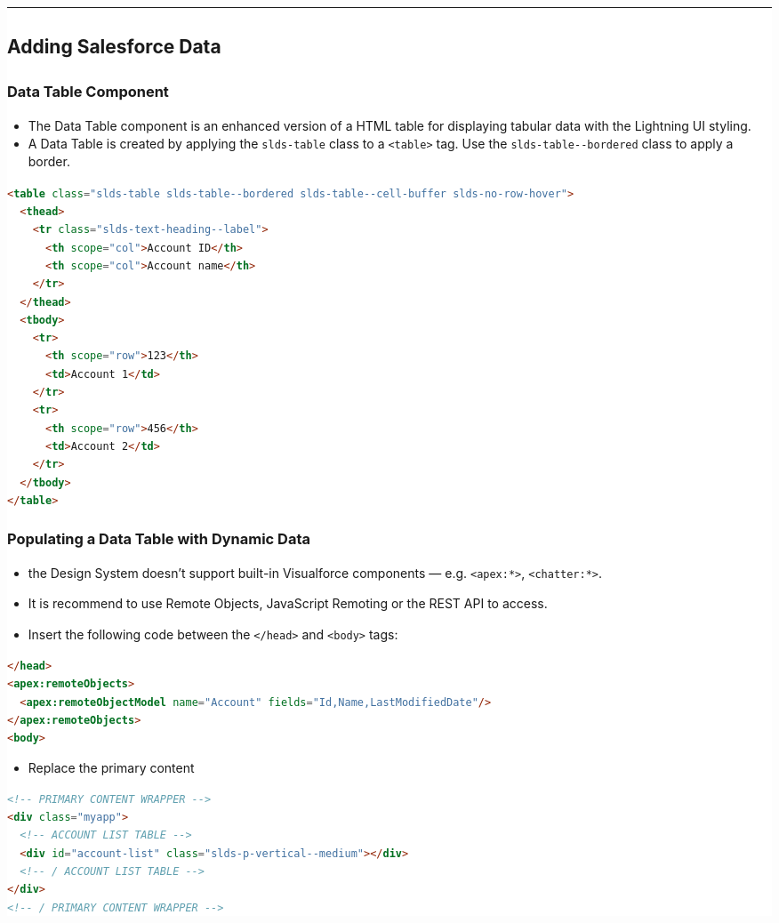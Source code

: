 ```html
```

---

## Adding Salesforce Data

### Data Table Component
- The Data Table component is an enhanced version of a HTML table for displaying tabular data with the Lightning UI styling.
- A Data Table is created by applying the `slds-table` class to a `<table>` tag. Use the `slds-table--bordered` class to apply a border.
```html
<table class="slds-table slds-table--bordered slds-table--cell-buffer slds-no-row-hover">
  <thead>
    <tr class="slds-text-heading--label">
      <th scope="col">Account ID</th>
      <th scope="col">Account name</th>
    </tr>
  </thead>
  <tbody>
    <tr>
      <th scope="row">123</th>
      <td>Account 1</td>
    </tr>
    <tr>
      <th scope="row">456</th>
      <td>Account 2</td>
    </tr>
  </tbody>
</table>
```

### Populating a Data Table with Dynamic Data
- the Design System doesn’t support built-in Visualforce components — e.g. `<apex:*>`, `<chatter:*>`.
- It is recommend to use Remote Objects, JavaScript Remoting or the REST API to access.

- Insert the following code between the `</head>` and `<body>` tags:
```html
</head>    
<apex:remoteObjects>
  <apex:remoteObjectModel name="Account" fields="Id,Name,LastModifiedDate"/>
</apex:remoteObjects>
<body>
```

- Replace the primary content
```html
<!-- PRIMARY CONTENT WRAPPER -->
<div class="myapp">
  <!-- ACCOUNT LIST TABLE -->
  <div id="account-list" class="slds-p-vertical--medium"></div>
  <!-- / ACCOUNT LIST TABLE -->
</div>
<!-- / PRIMARY CONTENT WRAPPER -->
```
